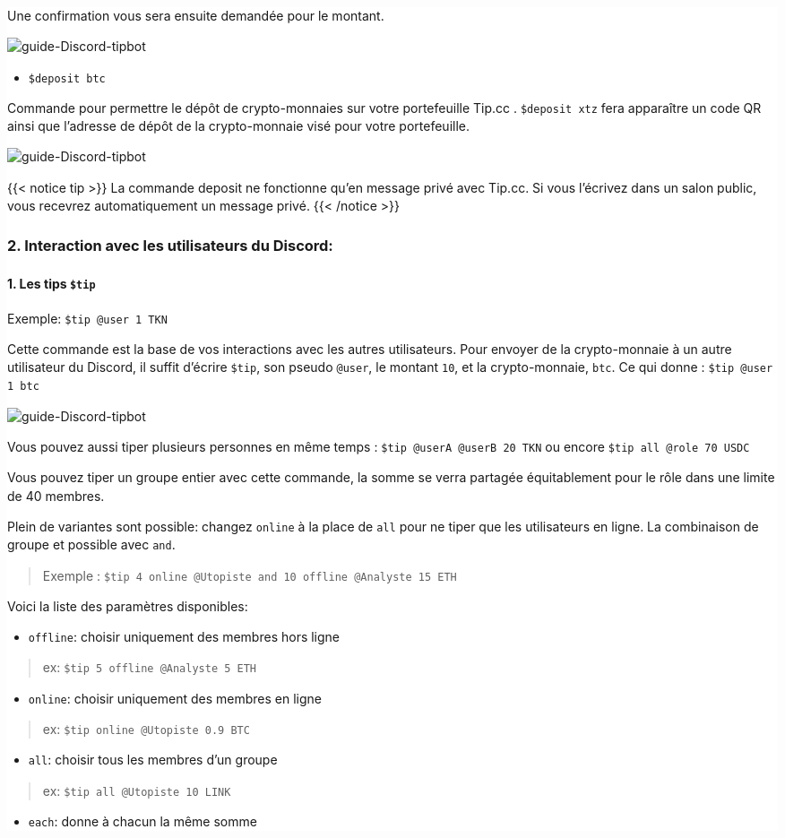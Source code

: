 Une confirmation vous sera ensuite demandée pour le montant.

![guide-Discord-tipbot](/img/2020/tipbot/image11.jpg "Confirmation de retrait")


*   `$deposit btc`

Commande pour permettre le dépôt de crypto-monnaies sur votre portefeuille Tip.cc . `$deposit xtz` fera apparaître un code QR ainsi que l’adresse de dépôt de la crypto-monnaie visé pour votre portefeuille.

![guide-Discord-tipbot](/img/2020/tipbot/image8.jpg "Dépôt de BTC")

{{< notice tip >}}
La commande deposit ne fonctionne qu’en message privé avec Tip.cc. Si vous l’écrivez dans un salon public, vous recevrez automatiquement un message privé.
{{< /notice >}}

### 2. Interaction avec les utilisateurs du Discord:

#### 1. Les tips `$tip`

Exemple: `$tip @user 1 TKN`


Cette commande est la base de vos interactions avec les autres utilisateurs. Pour envoyer de la crypto-monnaie à un autre utilisateur du Discord, il suffit d’écrire `$tip`, son pseudo `@user`, le montant `10`, et la crypto-monnaie, `btc`. Ce qui donne : `$tip @user 1 btc`

![guide-Discord-tipbot](/img/2020/tipbot/image14.jpg "Tip de 5 TKN")


Vous pouvez aussi tiper plusieurs personnes en même temps : `$tip @userA @userB 20 TKN` ou encore `$tip all @role 70 USDC`

Vous pouvez tiper un groupe entier avec cette commande, la somme se verra partagée équitablement pour le rôle dans une limite de 40 membres.


Plein de variantes sont possible: changez `online` à la place de `all` pour ne tiper que les utilisateurs en ligne. La combinaison de groupe et possible avec `and`.

> Exemple :  `$tip 4 online @Utopiste and 10 offline @Analyste 15 ETH`

Voici la liste des paramètres disponibles:

- `offline`: choisir uniquement des membres hors ligne

> ex: `$tip 5 offline @Analyste 5 ETH`

-    `online`: choisir uniquement des membres en ligne

>ex: `$tip online @Utopiste 0.9 BTC`

-    `all`: choisir tous les membres d’un groupe

>ex: `$tip all @Utopiste 10 LINK`

-    `each`: donne à chacun la même somme
